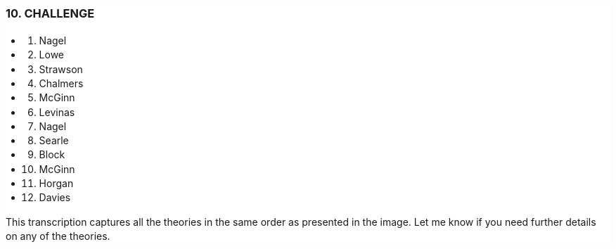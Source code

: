 ### 10. CHALLENGE
   - 01. Nagel
   - 02. Lowe
   - 03. Strawson
   - 04. Chalmers
   - 05. McGinn
   - 06. Levinas
   - 07. Nagel
   - 08. Searle
   - 09. Block
   - 10. McGinn
   - 11. Horgan
   - 12. Davies

This transcription captures all the theories in the same order as presented in the image. Let me know if you need further details on any of the theories.
